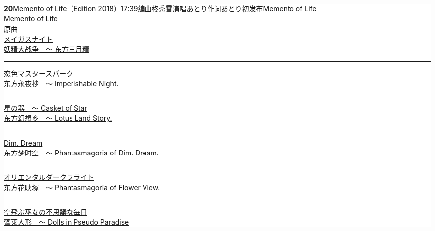 <tr><td id="20" class="infoRD"><b>20</b></td><td id="Memento_of_Life（Edition_2018）" colspan="2" class="title"><span class="new" title="（歌词页面不存在）"><a href="/index.php?title=%E6%AD%8C%E8%AF%8D:Memento_of_Life&amp;boilerplate=模板:页面模板/曲目歌词&amp;action=edit">Memento of Life（Edition 2018）</a></span><span class="thcsearchlinks"><a rel="nofollow" class="external text" href="https://cd.thwiki.cc?arrange=柊秀雪&amp;vocal=あとり&amp;lyric=あとり&amp;ogmusic=メイガスナイト，恋色マスタースパーク，星の器　～ Casket of Star，Dim. Dream，オリエンタルダークフライト，空飛ぶ巫女の不思議な毎日&amp;fromwiki=千紫万紅_～As／Hi_Soundworks_2012－2018_Best～"><span title="搜索相似同人曲"></span></a></span></td><td class="time">17:39</td></tr><tr><td class="left"></td><td class="label">编曲</td><td class="text" colspan="2"><a href="./柊秀雪.md" title="柊秀雪">柊秀雪</a><span class="thcsearchlinks"><a rel="nofollow" class="external text" href="https://cd.thwiki.cc?arrange=，柊秀雪&amp;fromwiki=千紫万紅_～As／Hi_Soundworks_2012－2018_Best～"><span></span></a></span></td></tr><tr><td class="left"></td><td class="label">演唱</td><td class="text" colspan="2"><a href="./あとり.md" class="mw-redirect" title="あとり">あとり</a><span class="thcsearchlinks"><a rel="nofollow" class="external text" href="https://cd.thwiki.cc?vocal=あとり&amp;fromwiki=千紫万紅_～As／Hi_Soundworks_2012－2018_Best～"><span></span></a></span></td></tr><tr><td class="left"></td><td class="label">作词</td><td class="text" colspan="2"><a href="./あとり.md" class="mw-redirect" title="あとり">あとり</a><span class="thcsearchlinks"><a rel="nofollow" class="external text" href="https://cd.thwiki.cc?lyric=あとり&amp;fromwiki=千紫万紅_～As／Hi_Soundworks_2012－2018_Best～"><span></span></a></span></td></tr><tr><td class="left"></td><td class="label">初发布</td><td class="text" colspan="2"><a href="/Memento_of_Life#10" title="Memento of Life">Memento of Life</a><div class="source"><a href="./Memento_of_Life.md" title="Memento of Life">Memento of Life</a></div></td></tr><tr><td class="left"></td><td class="label">原曲</td><td class="text" colspan="2"><span class="thcsearchlinks"><a rel="nofollow" class="external text" href="https://cd.thwiki.cc?ogmusic=メイガスナイト，恋色マスタースパーク，星の器　～ Casket of Star，Dim. Dream，オリエンタルダークフライト，空飛ぶ巫女の不思議な毎日&amp;fromwiki=千紫万紅_～As／Hi_Soundworks_2012－2018_Best～"><span></span></a></span><div class="ogmusic"><a href="./メイガスナイト.md" class="mw-redirect" title="メイガスナイト">メイガスナイト</a></div><div class="source"><a href="./妖精大战争_～_东方三月精.md" class="mw-redirect" title="妖精大战争 ～ 东方三月精">妖精大战争　～ 东方三月精</a></div><hr><div class="ogmusic"><a href="./恋色マスタースパーク.md" class="mw-redirect" title="恋色マスタースパーク">恋色マスタースパーク</a></div><div class="source"><a href="./东方永夜抄_～_Imperishable_Night..md" class="mw-redirect" title="东方永夜抄 ～ Imperishable Night.">东方永夜抄　～ Imperishable Night.</a></div><hr><div class="ogmusic"><a href="./星の器_～_Casket_of_Star.md" class="mw-redirect" title="星の器 ～ Casket of Star">星の器　～ Casket of Star</a></div><div class="source"><a href="./东方幻想乡_～_Lotus_Land_Story..md" class="mw-redirect" title="东方幻想乡 ～ Lotus Land Story.">东方幻想乡　～ Lotus Land Story.</a></div><hr><div class="ogmusic"><a href="./Dim._Dream.md" title="Dim. Dream">Dim. Dream</a></div><div class="source"><a href="./东方梦时空_～_Phantasmagoria_of_Dim._Dream..md" class="mw-redirect" title="东方梦时空 ～ Phantasmagoria of Dim. Dream.">东方梦时空　～ Phantasmagoria of Dim. Dream.</a></div><hr><div class="ogmusic"><a href="./オリエンタルダークフライト.md" class="mw-redirect" title="オリエンタルダークフライト">オリエンタルダークフライト</a></div><div class="source"><a href="./东方花映塚_～_Phantasmagoria_of_Flower_View..md" class="mw-redirect" title="东方花映塚 ～ Phantasmagoria of Flower View.">东方花映塚　～ Phantasmagoria of Flower View.</a></div><hr><div class="ogmusic"><a href="./空飛ぶ巫女の不思議な毎日.md" class="mw-redirect" title="空飛ぶ巫女の不思議な毎日">空飛ぶ巫女の不思議な毎日</a></div><div class="source"><a href="./蓬莱人形_～_Dolls_in_Pseudo_Paradise.md" class="mw-redirect" title="蓬莱人形 ～ Dolls in Pseudo Paradise">蓬莱人形　～ Dolls in Pseudo Paradise</a></div></td></tr>